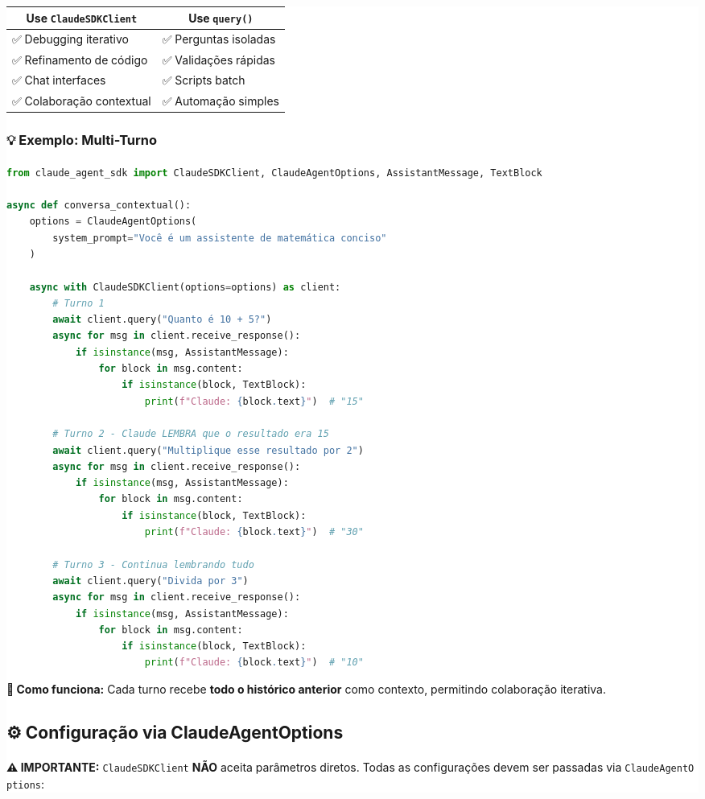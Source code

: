 | Use `ClaudeSDKClient` | Use `query()` |
|----------------------|---------------|
| ✅ Debugging iterativo | ✅ Perguntas isoladas |
| ✅ Refinamento de código | ✅ Validações rápidas |
| ✅ Chat interfaces | ✅ Scripts batch |
| ✅ Colaboração contextual | ✅ Automação simples |

### 💡 Exemplo: Multi-Turno

```python
from claude_agent_sdk import ClaudeSDKClient, ClaudeAgentOptions, AssistantMessage, TextBlock

async def conversa_contextual():
    options = ClaudeAgentOptions(
        system_prompt="Você é um assistente de matemática conciso"
    )

    async with ClaudeSDKClient(options=options) as client:
        # Turno 1
        await client.query("Quanto é 10 + 5?")
        async for msg in client.receive_response():
            if isinstance(msg, AssistantMessage):
                for block in msg.content:
                    if isinstance(block, TextBlock):
                        print(f"Claude: {block.text}")  # "15"

        # Turno 2 - Claude LEMBRA que o resultado era 15
        await client.query("Multiplique esse resultado por 2")
        async for msg in client.receive_response():
            if isinstance(msg, AssistantMessage):
                for block in msg.content:
                    if isinstance(block, TextBlock):
                        print(f"Claude: {block.text}")  # "30"

        # Turno 3 - Continua lembrando tudo
        await client.query("Divida por 3")
        async for msg in client.receive_response():
            if isinstance(msg, AssistantMessage):
                for block in msg.content:
                    if isinstance(block, TextBlock):
                        print(f"Claude: {block.text}")  # "10"
```

**🧠 Como funciona:** Cada turno recebe **todo o histórico anterior** como contexto, permitindo colaboração iterativa.

## ⚙️ Configuração via ClaudeAgentOptions

**⚠️ IMPORTANTE:** `ClaudeSDKClient` **NÃO** aceita parâmetros diretos. Todas as configurações devem ser passadas via `ClaudeAgentOptions`:
